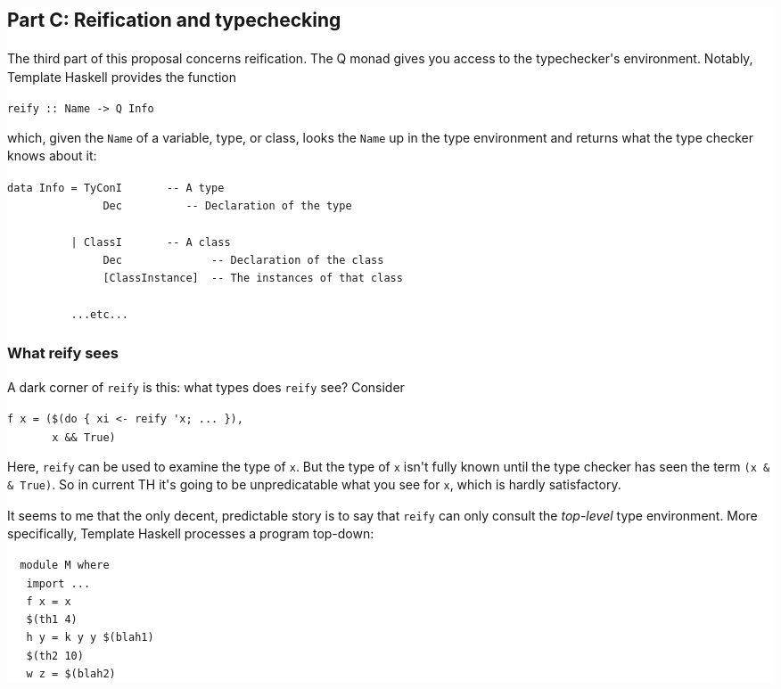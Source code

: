 
## Part C: Reification and typechecking


The third part of this proposal concerns reification.
The Q monad gives you access to the typechecker's environment.
Notably, Template Haskell provides the function

```wiki
reify :: Name -> Q Info
```


which, given the `Name` of a variable, type, or class, looks the `Name` up in the type environment and returns what the type checker knows about it:

```wiki
data Info = TyConI       -- A type
               Dec	        -- Declaration of the type

          | ClassI       -- A class
               Dec              -- Declaration of the class
               [ClassInstance]	-- The instances of that class

          ...etc...
```

### What reify sees


A dark corner of `reify` is this: what types does `reify` see?  Consider

```wiki
f x = ($(do { xi <- reify 'x; ... }),
       x && True)
```


Here, `reify` can be used to examine the type of `x`.  But the type
of `x` isn't fully known until the type checker has seen the 
term `(x && True)`.   So in current TH it's going to be unpredicatable
what you see for `x`, which is hardly satisfactory.


It seems to me that the only decent, predictable story is to say 
that `reify` can only consult the *top-level* type environment.
More specifically, Template Haskell processes a program top-down:

```wiki
  module M where
   import ...
   f x = x
   $(th1 4)
   h y = k y y $(blah1)
   $(th2 10)
   w z = $(blah2)
```


